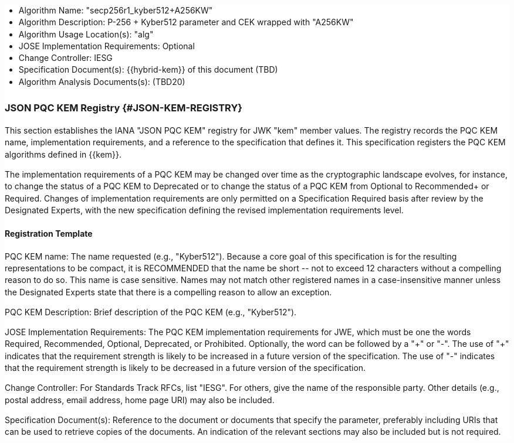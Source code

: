 - Algorithm Name: "secp256r1_kyber512+A256KW"
- Algorithm Description: P-256 + Kyber512 parameter and CEK wrapped with "A256KW" 
- Algorithm Usage Location(s): "alg"
- JOSE Implementation Requirements: Optional
- Change Controller: IESG
- Specification Document(s): {{hybrid-kem}} of this document (TBD)
- Algorithm Analysis Documents(s): (TBD20)

### JSON PQC KEM Registry {#JSON-KEM-REGISTRY}

   This section establishes the IANA "JSON PQC KEM"
   registry for JWK "kem" member values.  The registry records the PQC
   KEM name, implementation requirements, and a reference to the
   specification that defines it.  This specification registers the
   PQC KEM algorithms defined in {{kem}}.

   The implementation requirements of a PQC KEM may be changed over time
   as the cryptographic landscape evolves, for instance, to change the
   status of a PQC KEM to Deprecated or to change the status of a PQC KEM
   from Optional to Recommended+ or Required.  Changes of implementation
   requirements are only permitted on a Specification Required basis
   after review by the Designated Experts, with the new specification
   defining the revised implementation requirements level.

####  Registration Template

   PQC KEM name:
      The name requested (e.g., "Kyber512").  Because a core goal of this
      specification is for the resulting representations to be compact,
      it is RECOMMENDED that the name be short -- not to exceed 12
      characters without a compelling reason to do so.  This name is
      case sensitive.  Names may not match other registered names in a
      case-insensitive manner unless the Designated Experts state that
      there is a compelling reason to allow an exception.

   PQC KEM Description:
      Brief description of the PQC KEM (e.g., "Kyber512").

   JOSE Implementation Requirements:
      The PQC KEM implementation requirements for JWE, which must
      be one the words Required, Recommended, Optional, Deprecated, or
      Prohibited.  Optionally, the word can be followed by a "+" or "-".
      The use of "+" indicates that the requirement strength is likely
      to be increased in a future version of the specification.  The use
      of "-" indicates that the requirement strength is likely to be
      decreased in a future version of the specification.

   Change Controller:
      For Standards Track RFCs, list "IESG".  For others, give the name
      of the responsible party.  Other details (e.g., postal address,
      email address, home page URI) may also be included.

   Specification Document(s):
      Reference to the document or documents that specify the parameter,
      preferably including URIs that can be used to retrieve copies of
      the documents.  An indication of the relevant sections may also be
      included but is not required.
